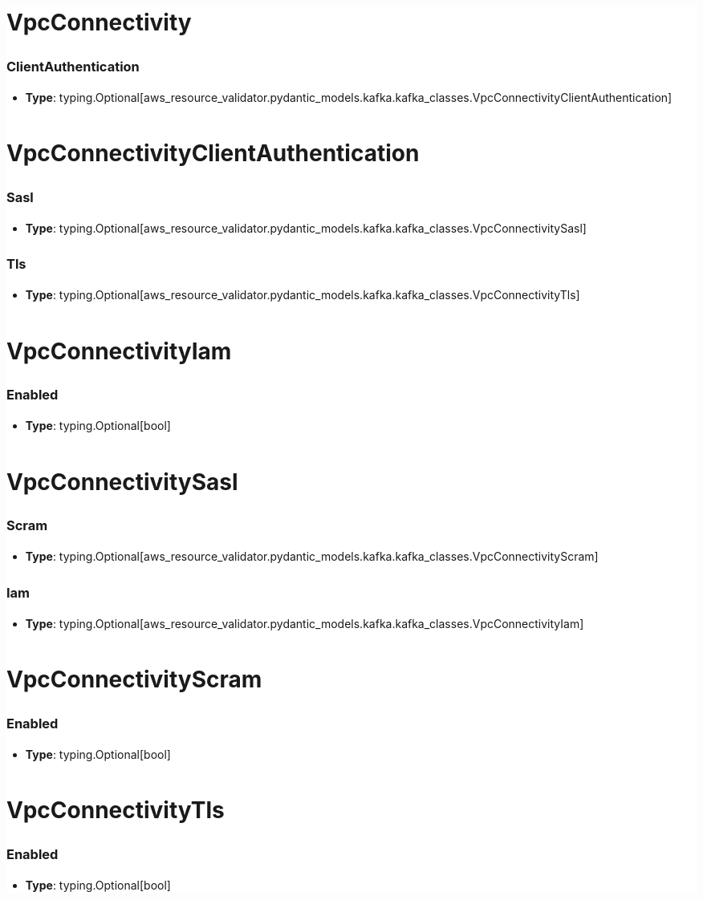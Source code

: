 
# VpcConnectivity

### ClientAuthentication
- **Type**: typing.Optional[aws_resource_validator.pydantic_models.kafka.kafka_classes.VpcConnectivityClientAuthentication]


# VpcConnectivityClientAuthentication

### Sasl
- **Type**: typing.Optional[aws_resource_validator.pydantic_models.kafka.kafka_classes.VpcConnectivitySasl]

### Tls
- **Type**: typing.Optional[aws_resource_validator.pydantic_models.kafka.kafka_classes.VpcConnectivityTls]


# VpcConnectivityIam

### Enabled
- **Type**: typing.Optional[bool]


# VpcConnectivitySasl

### Scram
- **Type**: typing.Optional[aws_resource_validator.pydantic_models.kafka.kafka_classes.VpcConnectivityScram]

### Iam
- **Type**: typing.Optional[aws_resource_validator.pydantic_models.kafka.kafka_classes.VpcConnectivityIam]


# VpcConnectivityScram

### Enabled
- **Type**: typing.Optional[bool]


# VpcConnectivityTls

### Enabled
- **Type**: typing.Optional[bool]
